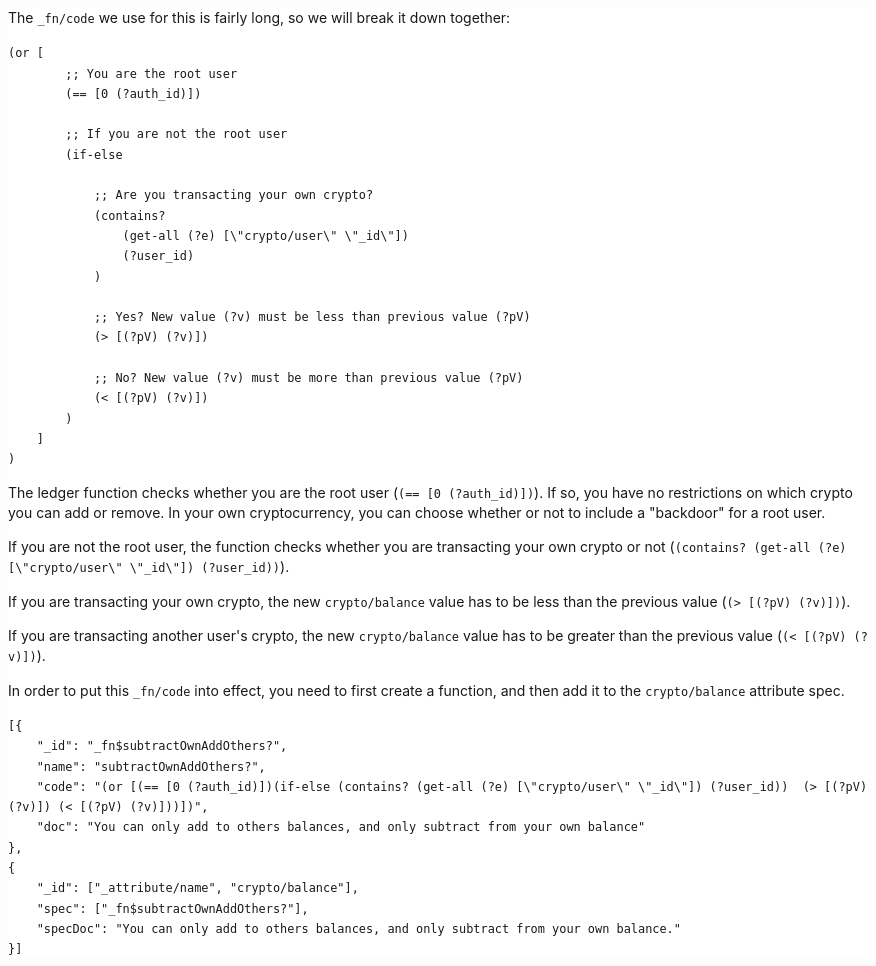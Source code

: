 The `_fn/code` we use for this is fairly long, so we will break it down together:

```all
(or [
        ;; You are the root user
        (== [0 (?auth_id)])  

        ;; If you are not the root user           
        (if-else 
        
            ;; Are you transacting your own crypto?
            (contains? 
                (get-all (?e) [\"crypto/user\" \"_id\"]) 
                (?user_id)
            )  

            ;; Yes? New value (?v) must be less than previous value (?pV) 
            (> [(?pV) (?v)])          

            ;; No? New value (?v) must be more than previous value (?pV) 
            (< [(?pV) (?v)])           
        )
    ]
)
```

The ledger function checks whether you are the root user (`(== [0 (?auth_id)])`). If so, you have no restrictions on which crypto you can add or remove. In your own cryptocurrency, you can choose whether or not to include a "backdoor" for a root user. 

If you are not the root user, the function checks whether you are transacting your own crypto or not (`(contains? (get-all (?e) [\"crypto/user\" \"_id\"]) (?user_id))`). 

If you are transacting your own crypto, the new `crypto/balance` value has to be less than the previous value (`(> [(?pV) (?v)])`). 

If you are transacting another user's crypto, the new `crypto/balance` value has to be greater than the previous value (`(< [(?pV) (?v)])`).


In order to put this `_fn/code` into effect, you need to first create a function, and then add it to the `crypto/balance` attribute spec. 

```all
[{
    "_id": "_fn$subtractOwnAddOthers?",
    "name": "subtractOwnAddOthers?",
    "code": "(or [(== [0 (?auth_id)])(if-else (contains? (get-all (?e) [\"crypto/user\" \"_id\"]) (?user_id))  (> [(?pV) (?v)]) (< [(?pV) (?v)]))])",
    "doc": "You can only add to others balances, and only subtract from your own balance"
},
{
    "_id": ["_attribute/name", "crypto/balance"],
    "spec": ["_fn$subtractOwnAddOthers?"],
    "specDoc": "You can only add to others balances, and only subtract from your own balance."
}]
```
